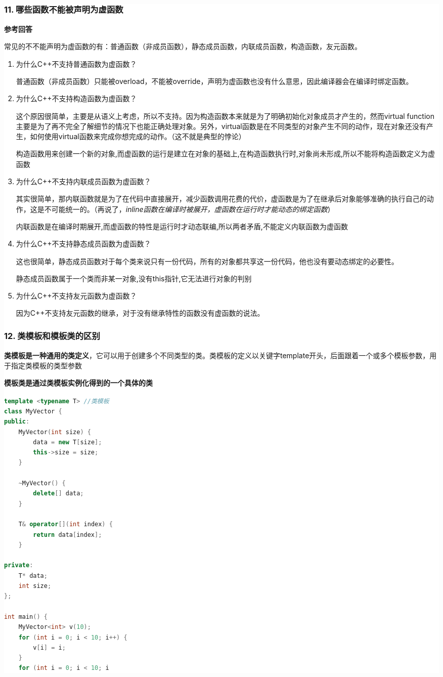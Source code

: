 ### 11. 哪些函数不能被声明为虚函数

**参考回答**

常见的不不能声明为虚函数的有：普通函数（非成员函数），静态成员函数，内联成员函数，构造函数，友元函数。

1. 为什么C++不支持普通函数为虚函数？

   普通函数（非成员函数）只能被overload，不能被override，声明为虚函数也没有什么意思，因此编译器会在编译时绑定函数。

1. 为什么C++不支持构造函数为虚函数？

   这个原因很简单，主要是从语义上考虑，所以不支持。因为构造函数本来就是为了明确初始化对象成员才产生的，然而virtual function主要是为了再不完全了解细节的情况下也能正确处理对象。另外，virtual函数是在不同类型的对象产生不同的动作，现在对象还没有产生，如何使用virtual函数来完成你想完成的动作。（这不就是典型的悖论）

   构造函数用来创建一个新的对象,而虚函数的运行是建立在对象的基础上,在构造函数执行时,对象尚未形成,所以不能将构造函数定义为虚函数

2. 为什么C++不支持内联成员函数为虚函数？

   其实很简单，那内联函数就是为了在代码中直接展开，减少函数调用花费的代价，虚函数是为了在继承后对象能够准确的执行自己的动作，这是不可能统一的。（再说了，*inline函数在编译时被展开，虚函数在运行时才能动态的绑定函数*）

   内联函数是在编译时期展开,而虚函数的特性是运行时才动态联编,所以两者矛盾,不能定义内联函数为虚函数

3. 为什么C++不支持静态成员函数为虚函数？

   这也很简单，静态成员函数对于每个类来说只有一份代码，所有的对象都共享这一份代码，他也没有要动态绑定的必要性。

   静态成员函数属于一个类而非某一对象,没有this指针,它无法进行对象的判别

4. 为什么C++不支持友元函数为虚函数？

   因为C++不支持友元函数的继承，对于没有继承特性的函数没有虚函数的说法。

###  12. 类模板和模板类的区别

**类模板是一种通用的类定义**，它可以用于创建多个不同类型的类。类模板的定义以关键字template开头，后面跟着一个或多个模板参数，用于指定类模板的类型参数

**模板类是通过类模板实例化得到的一个具体的类**

```c++
template <typename T> //类模板
class MyVector {
public:
    MyVector(int size) {
        data = new T[size];
        this->size = size;
    }

    ~MyVector() {
        delete[] data;
    }

    T& operator[](int index) {
        return data[index];
    }

private:
    T* data;
    int size;
};

int main() {
    MyVector<int> v(10);
    for (int i = 0; i < 10; i++) {
        v[i] = i;
    }
    for (int i = 0; i < 10; i


```
